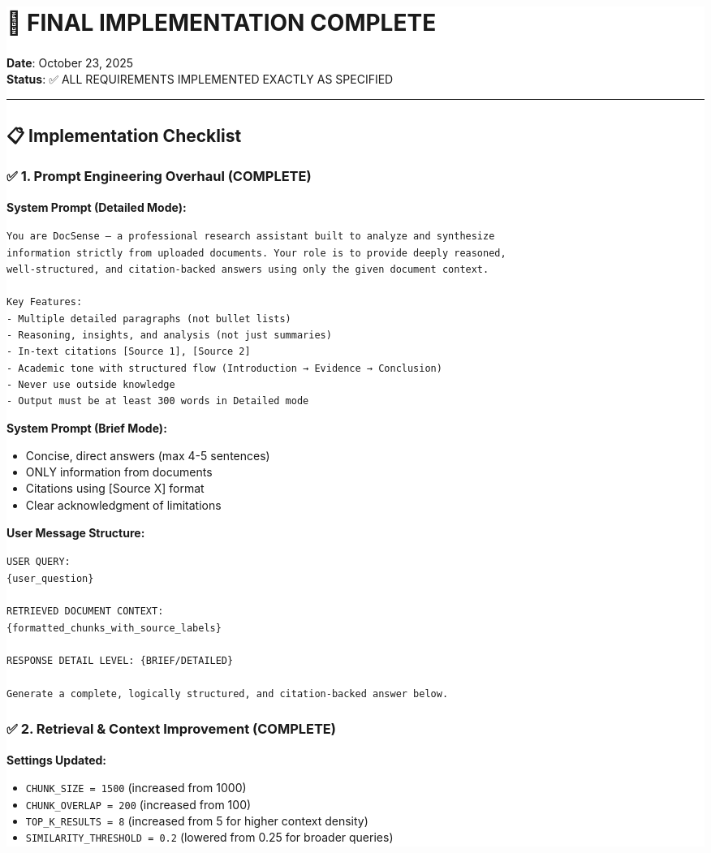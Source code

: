 # 🎯 FINAL IMPLEMENTATION COMPLETE

**Date**: October 23, 2025  
**Status**: ✅ ALL REQUIREMENTS IMPLEMENTED EXACTLY AS SPECIFIED

---

## 📋 Implementation Checklist

### ✅ 1. Prompt Engineering Overhaul (COMPLETE)

**System Prompt (Detailed Mode):**
```
You are DocSense — a professional research assistant built to analyze and synthesize 
information strictly from uploaded documents. Your role is to provide deeply reasoned, 
well-structured, and citation-backed answers using only the given document context.

Key Features:
- Multiple detailed paragraphs (not bullet lists)
- Reasoning, insights, and analysis (not just summaries)
- In-text citations [Source 1], [Source 2]
- Academic tone with structured flow (Introduction → Evidence → Conclusion)
- Never use outside knowledge
- Output must be at least 300 words in Detailed mode
```

**System Prompt (Brief Mode):**
- Concise, direct answers (max 4-5 sentences)
- ONLY information from documents
- Citations using [Source X] format
- Clear acknowledgment of limitations

**User Message Structure:**
```
USER QUERY:
{user_question}

RETRIEVED DOCUMENT CONTEXT:
{formatted_chunks_with_source_labels}

RESPONSE DETAIL LEVEL: {BRIEF/DETAILED}

Generate a complete, logically structured, and citation-backed answer below.
```

### ✅ 2. Retrieval & Context Improvement (COMPLETE)

**Settings Updated:**
- `CHUNK_SIZE = 1500` (increased from 1000)
- `CHUNK_OVERLAP = 200` (increased from 100)
- `TOP_K_RESULTS = 8` (increased from 5 for higher context density)
- `SIMILARITY_THRESHOLD = 0.2` (lowered from 0.25 for broader queries)
